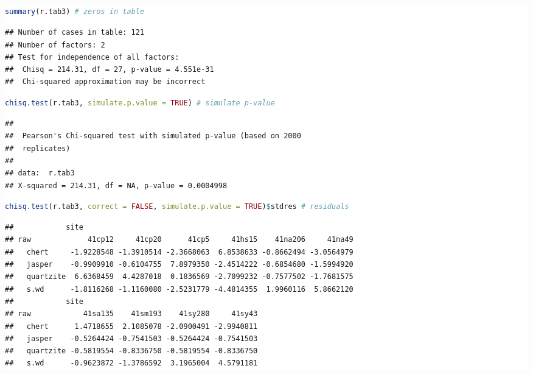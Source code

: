 ``` r
summary(r.tab3) # zeros in table
```

    ## Number of cases in table: 121 
    ## Number of factors: 2 
    ## Test for independence of all factors:
    ##  Chisq = 214.31, df = 27, p-value = 4.551e-31
    ##  Chi-squared approximation may be incorrect

``` r
chisq.test(r.tab3, simulate.p.value = TRUE) # simulate p-value
```

    ## 
    ##  Pearson's Chi-squared test with simulated p-value (based on 2000
    ##  replicates)
    ## 
    ## data:  r.tab3
    ## X-squared = 214.31, df = NA, p-value = 0.0004998

``` r
chisq.test(r.tab3, correct = FALSE, simulate.p.value = TRUE)$stdres # residuals
```

    ##            site
    ## raw             41cp12     41cp20      41cp5     41hs15    41na206     41na49
    ##   chert     -1.9228548 -1.3910514 -2.3668063  6.8538633 -0.8662494 -3.0564979
    ##   jasper    -0.9909910 -0.6104755  7.8979350 -2.4514222 -0.6854680 -1.5994920
    ##   quartzite  6.6368459  4.4287018  0.1836569 -2.7099232 -0.7577502 -1.7681575
    ##   s.wd      -1.8116268 -1.1160080 -2.5231779 -4.4814355  1.9960116  5.8662120
    ##            site
    ## raw            41sa135    41sm193    41sy280     41sy43
    ##   chert      1.4718655  2.1085078 -2.0900491 -2.9940811
    ##   jasper    -0.5264424 -0.7541503 -0.5264424 -0.7541503
    ##   quartzite -0.5819554 -0.8336750 -0.5819554 -0.8336750
    ##   s.wd      -0.9623872 -1.3786592  3.1965004  4.5791181
